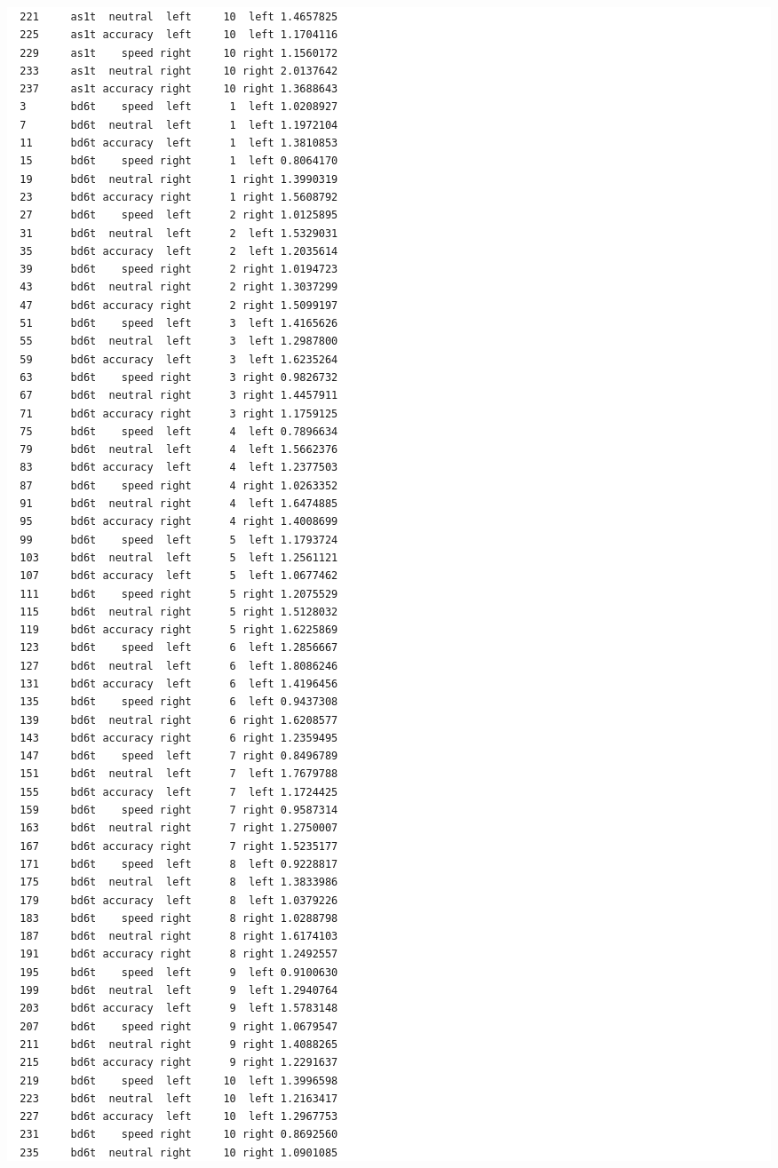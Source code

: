       221     as1t  neutral  left     10  left 1.4657825
      225     as1t accuracy  left     10  left 1.1704116
      229     as1t    speed right     10 right 1.1560172
      233     as1t  neutral right     10 right 2.0137642
      237     as1t accuracy right     10 right 1.3688643
      3       bd6t    speed  left      1  left 1.0208927
      7       bd6t  neutral  left      1  left 1.1972104
      11      bd6t accuracy  left      1  left 1.3810853
      15      bd6t    speed right      1  left 0.8064170
      19      bd6t  neutral right      1 right 1.3990319
      23      bd6t accuracy right      1 right 1.5608792
      27      bd6t    speed  left      2 right 1.0125895
      31      bd6t  neutral  left      2  left 1.5329031
      35      bd6t accuracy  left      2  left 1.2035614
      39      bd6t    speed right      2 right 1.0194723
      43      bd6t  neutral right      2 right 1.3037299
      47      bd6t accuracy right      2 right 1.5099197
      51      bd6t    speed  left      3  left 1.4165626
      55      bd6t  neutral  left      3  left 1.2987800
      59      bd6t accuracy  left      3  left 1.6235264
      63      bd6t    speed right      3 right 0.9826732
      67      bd6t  neutral right      3 right 1.4457911
      71      bd6t accuracy right      3 right 1.1759125
      75      bd6t    speed  left      4  left 0.7896634
      79      bd6t  neutral  left      4  left 1.5662376
      83      bd6t accuracy  left      4  left 1.2377503
      87      bd6t    speed right      4 right 1.0263352
      91      bd6t  neutral right      4  left 1.6474885
      95      bd6t accuracy right      4 right 1.4008699
      99      bd6t    speed  left      5  left 1.1793724
      103     bd6t  neutral  left      5  left 1.2561121
      107     bd6t accuracy  left      5  left 1.0677462
      111     bd6t    speed right      5 right 1.2075529
      115     bd6t  neutral right      5 right 1.5128032
      119     bd6t accuracy right      5 right 1.6225869
      123     bd6t    speed  left      6  left 1.2856667
      127     bd6t  neutral  left      6  left 1.8086246
      131     bd6t accuracy  left      6  left 1.4196456
      135     bd6t    speed right      6  left 0.9437308
      139     bd6t  neutral right      6 right 1.6208577
      143     bd6t accuracy right      6 right 1.2359495
      147     bd6t    speed  left      7 right 0.8496789
      151     bd6t  neutral  left      7  left 1.7679788
      155     bd6t accuracy  left      7  left 1.1724425
      159     bd6t    speed right      7 right 0.9587314
      163     bd6t  neutral right      7 right 1.2750007
      167     bd6t accuracy right      7 right 1.5235177
      171     bd6t    speed  left      8  left 0.9228817
      175     bd6t  neutral  left      8  left 1.3833986
      179     bd6t accuracy  left      8  left 1.0379226
      183     bd6t    speed right      8 right 1.0288798
      187     bd6t  neutral right      8 right 1.6174103
      191     bd6t accuracy right      8 right 1.2492557
      195     bd6t    speed  left      9  left 0.9100630
      199     bd6t  neutral  left      9  left 1.2940764
      203     bd6t accuracy  left      9  left 1.5783148
      207     bd6t    speed right      9 right 1.0679547
      211     bd6t  neutral right      9 right 1.4088265
      215     bd6t accuracy right      9 right 1.2291637
      219     bd6t    speed  left     10  left 1.3996598
      223     bd6t  neutral  left     10  left 1.2163417
      227     bd6t accuracy  left     10  left 1.2967753
      231     bd6t    speed right     10 right 0.8692560
      235     bd6t  neutral right     10 right 1.0901085